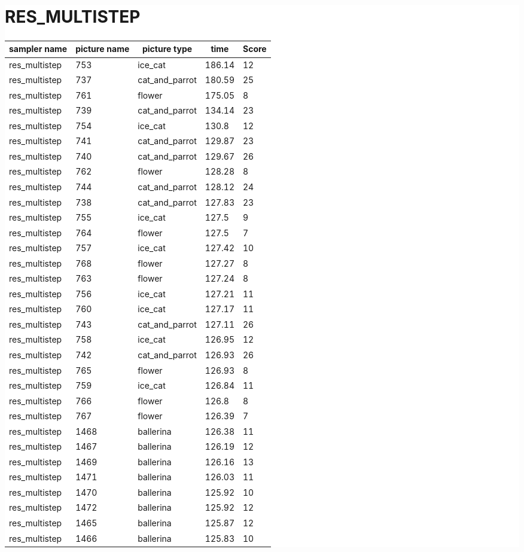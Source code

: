 # RES_MULTISTEP

|	sampler name	|	picture name	|	picture type	|	time	|	Score	|
|	-----------------	|	-----------------	|	-----------------	|	-----------------	|	-----------------	|
|	res_multistep	|	753	|	ice_cat	|	186.14	|	12	|
|	res_multistep	|	737	|	cat_and_parrot	|	180.59	|	25	|
|	res_multistep	|	761	|	flower	|	175.05	|	8	|
|	res_multistep	|	739	|	cat_and_parrot	|	134.14	|	23	|
|	res_multistep	|	754	|	ice_cat	|	130.8	|	12	|
|	res_multistep	|	741	|	cat_and_parrot	|	129.87	|	23	|
|	res_multistep	|	740	|	cat_and_parrot	|	129.67	|	26	|
|	res_multistep	|	762	|	flower	|	128.28	|	8	|
|	res_multistep	|	744	|	cat_and_parrot	|	128.12	|	24	|
|	res_multistep	|	738	|	cat_and_parrot	|	127.83	|	23	|
|	res_multistep	|	755	|	ice_cat	|	127.5	|	9	|
|	res_multistep	|	764	|	flower	|	127.5	|	7	|
|	res_multistep	|	757	|	ice_cat	|	127.42	|	10	|
|	res_multistep	|	768	|	flower	|	127.27	|	8	|
|	res_multistep	|	763	|	flower	|	127.24	|	8	|
|	res_multistep	|	756	|	ice_cat	|	127.21	|	11	|
|	res_multistep	|	760	|	ice_cat	|	127.17	|	11	|
|	res_multistep	|	743	|	cat_and_parrot	|	127.11	|	26	|
|	res_multistep	|	758	|	ice_cat	|	126.95	|	12	|
|	res_multistep	|	742	|	cat_and_parrot	|	126.93	|	26	|
|	res_multistep	|	765	|	flower	|	126.93	|	8	|
|	res_multistep	|	759	|	ice_cat	|	126.84	|	11	|
|	res_multistep	|	766	|	flower	|	126.8	|	8	|
|	res_multistep	|	767	|	flower	|	126.39	|	7	|
|	res_multistep	|	1468	|	ballerina	|	126.38	|	11	|
|	res_multistep	|	1467	|	ballerina	|	126.19	|	12	|
|	res_multistep	|	1469	|	ballerina	|	126.16	|	13	|
|	res_multistep	|	1471	|	ballerina	|	126.03	|	11	|
|	res_multistep	|	1470	|	ballerina	|	125.92	|	10	|
|	res_multistep	|	1472	|	ballerina	|	125.92	|	12	|
|	res_multistep	|	1465	|	ballerina	|	125.87	|	12	|
|	res_multistep	|	1466	|	ballerina	|	125.83	|	10	|

